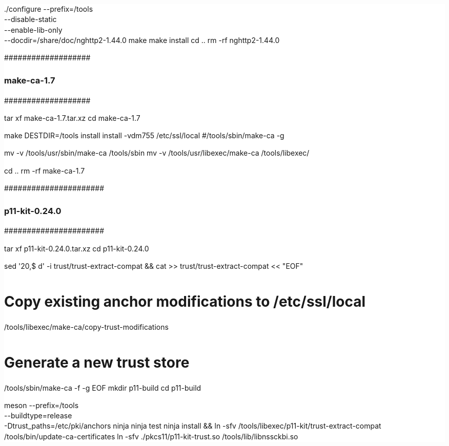 ./configure --prefix=/tools   \
            --disable-static  \
            --enable-lib-only \
            --docdir=/share/doc/nghttp2-1.44.0
make
make install
cd ..
rm -rf nghttp2-1.44.0

###################
### make-ca-1.7 ###
###################

tar xf make-ca-1.7.tar.xz
cd make-ca-1.7

make DESTDIR=/tools install
install -vdm755 /etc/ssl/local
#/tools/sbin/make-ca -g

mv -v /tools/usr/sbin/make-ca /tools/sbin
mv -v /tools/usr/libexec/make-ca /tools/libexec/

cd ..
rm -rf make-ca-1.7

######################
### p11-kit-0.24.0 ###
######################

tar xf p11-kit-0.24.0.tar.xz
cd p11-kit-0.24.0

sed '20,$ d' -i trust/trust-extract-compat &&
cat >> trust/trust-extract-compat << "EOF"
# Copy existing anchor modifications to /etc/ssl/local
/tools/libexec/make-ca/copy-trust-modifications
# Generate a new trust store
/tools/sbin/make-ca -f -g
EOF
mkdir p11-build
cd    p11-build

meson --prefix=/tools       \
      --buildtype=release   \
      -Dtrust_paths=/etc/pki/anchors
ninja
ninja test
ninja install &&
ln -sfv /tools/libexec/p11-kit/trust-extract-compat \
        /tools/bin/update-ca-certificates
ln -sfv ./pkcs11/p11-kit-trust.so /tools/lib/libnssckbi.so
